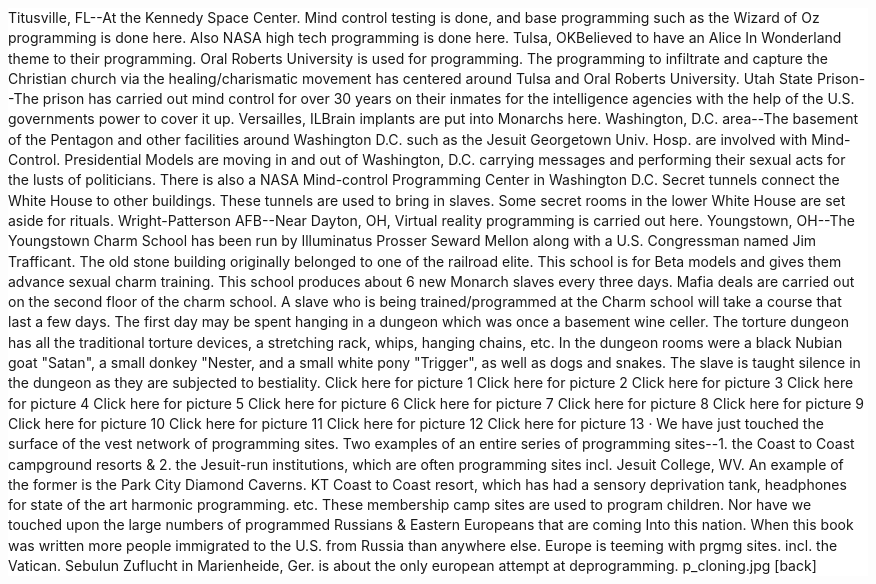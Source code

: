 Titusville, FL--At the Kennedy Space Center. Mind control testing is done, and base programming such as the Wizard of Oz programming is done here. Also NASA high tech programming is done here.
Tulsa, OKBelieved to have an Alice In Wonderland theme to their programming. Oral Roberts University is used for programming. The programming to infiltrate and capture the Christian church via the healing/charismatic movement has centered around Tulsa and Oral Roberts University.
Utah State Prison--The prison has carried out mind control for over 30 years on their inmates for the intelligence agencies with the help of the U.S. governments power to cover it up.
Versailles, ILBrain implants are put into Monarchs here.
Washington, D.C. area--The basement of the Pentagon and other facilities around Washington D.C. such as the Jesuit Georgetown Univ. Hosp. are involved with Mind-Control. Presidential Models are moving in and out of Washington, D.C. carrying messages and performing their sexual acts for the lusts of politicians. There is also a NASA Mind-control Programming Center in Washington D.C. Secret tunnels connect the White House to other buildings. These tunnels are used to bring in slaves. Some secret rooms in the lower White House are set aside for rituals.
Wright-Patterson AFB--Near Dayton, OH, Virtual reality programming is carried out here.
Youngstown, OH--The Youngstown Charm School has been run by Illuminatus Prosser Seward Mellon along with a U.S. Congressman named Jim Trafficant. The old stone building originally belonged to one of the railroad elite. This school is for Beta models and gives them advance sexual charm training. This school produces about 6 new Monarch slaves every three days. Mafia deals are carried out on the second floor of the charm school. A slave who is being trained/programmed at the Charm school will take a course that last a few days. The first day may be spent hanging in a dungeon which was once a basement wine celler. The torture dungeon has all the traditional torture devices, a stretching rack, whips, hanging chains, etc. In the dungeon rooms were a black Nubian goat "Satan", a small donkey "Nester, and a small white pony "Trigger", as well as dogs and snakes. The slave is taught silence in the dungeon as they are subjected to bestiality.
Click here for picture 1
Click here for picture 2
Click here for picture 3
Click here for picture 4
Click here for picture 5
Click here for picture 6
Click here for picture 7
Click here for picture 8
Click here for picture 9
Click here for picture 10
Click here for picture 11
Click here for picture 12
Click here for picture 13
· We have just touched the surface of the vest network of programming sites. Two examples of an entire series of programming sites--1. the Coast to Coast campground resorts & 2. the Jesuit-run institutions, which are often programming sites incl. Jesuit College, WV. An example of the former is the Park City Diamond Caverns. KT Coast to Coast resort, which has had a sensory deprivation tank, headphones for state of the art harmonic programming. etc. These membership camp sites are used to program children. Nor have we touched upon the large numbers of programmed Russians & Eastern Europeans that are coming Into this nation. When this book was written more people immigrated to the U.S. from Russia than anywhere else. Europe is teeming with prgmg sites. incl. the Vatican. Sebulun Zuflucht in Marienheide, Ger. is about the only european attempt at deprogramming.
p_cloning.jpg
[back]
